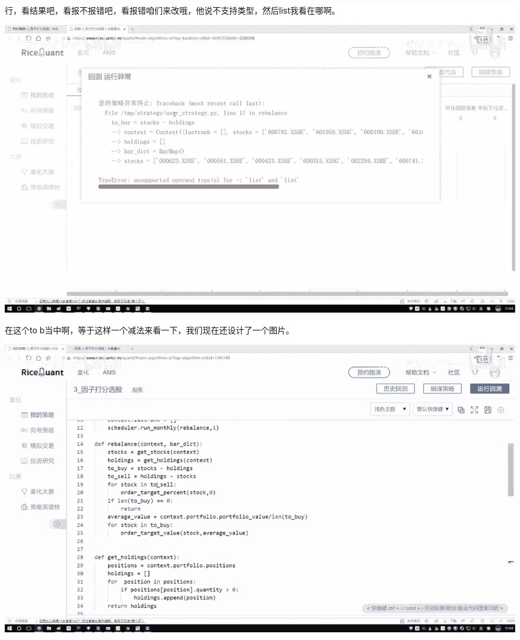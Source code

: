 行，看结果吧，看报不报错吧，看报错咱们来改哦，他说不支持类型，然后list我看在哪啊。

![](img/bcf99f54102b08d931892a0825a4f933_60.png)

在这个to b当中啊，等于这样一个减法来看一下，我们现在还设计了一个图片。

![](img/bcf99f54102b08d931892a0825a4f933_62.png)

